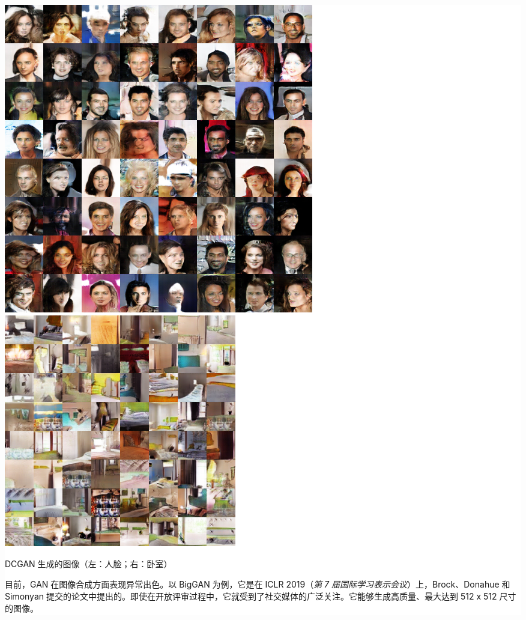 ![](img/69a09d37-57b3-4a02-aa33-b0a2560dee60.png)![](img/d68c77e3-9e2c-498f-942a-86d8a822b817.png)

DCGAN 生成的图像（左：人脸；右：卧室）

目前，GAN 在图像合成方面表现异常出色。以 BigGAN 为例，它是在 ICLR 2019（*第 7 届国际学习表示会议*）上，Brock、Donahue 和 Simonyan 提交的论文中提出的。即使在开放评审过程中，它就受到了社交媒体的广泛关注。它能够生成高质量、最大达到 512 x 512 尺寸的图像。

